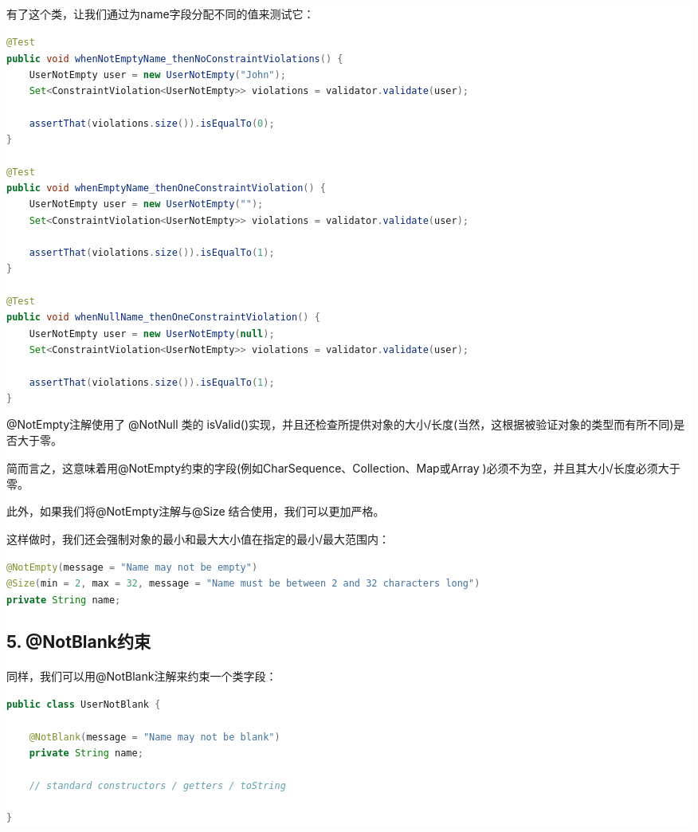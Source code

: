 有了这个类，让我们通过为name字段分配不同的值来测试它：

```java
@Test
public void whenNotEmptyName_thenNoConstraintViolations() {
    UserNotEmpty user = new UserNotEmpty("John");
    Set<ConstraintViolation<UserNotEmpty>> violations = validator.validate(user);
 
    assertThat(violations.size()).isEqualTo(0);
}
    
@Test
public void whenEmptyName_thenOneConstraintViolation() {
    UserNotEmpty user = new UserNotEmpty("");
    Set<ConstraintViolation<UserNotEmpty>> violations = validator.validate(user);
 
    assertThat(violations.size()).isEqualTo(1);
}
    
@Test
public void whenNullName_thenOneConstraintViolation() {
    UserNotEmpty user = new UserNotEmpty(null);
    Set<ConstraintViolation<UserNotEmpty>> violations = validator.validate(user);
 
    assertThat(violations.size()).isEqualTo(1);
}
```

@NotEmpty注解使用了 @NotNull 类的 isValid()实现，并且还检查所提供对象的大小/长度(当然，这根据被验证对象的类型而有所不同)是否大于零。

简而言之，这意味着用@NotEmpty约束的字段(例如CharSequence、Collection、Map或Array )必须不为空，并且其大小/长度必须大于零。

此外，如果我们将@NotEmpty注解与@Size 结合使用，我们可以更加严格。

这样做时，我们还会强制对象的最小和最大大小值在指定的最小/最大范围内：

```java
@NotEmpty(message = "Name may not be empty")
@Size(min = 2, max = 32, message = "Name must be between 2 and 32 characters long") 
private String name;

```

## 5. @NotBlank约束

同样，我们可以用@NotBlank注解来约束一个类字段：

```java
public class UserNotBlank {

    @NotBlank(message = "Name may not be blank")
    private String name;
    
    // standard constructors / getters / toString

}
```
